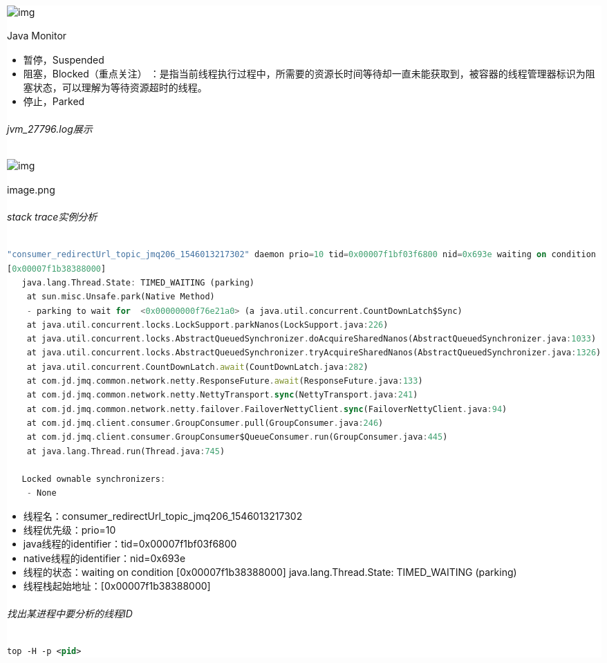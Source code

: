   ![img](https://upload-images.jianshu.io/upload_images/4250933-da4015d034d6806f.png?imageMogr2/auto-orient/strip|imageView2/2/w/1162/format/webp)

  Java Monitor

  

- 暂停，Suspended
- 阻塞，Blocked（重点关注） ：是指当前线程执行过程中，所需要的资源长时间等待却一直未能获取到，被容器的线程管理器标识为阻塞状态，可以理解为等待资源超时的线程。
- 停止，Parked

###### jvm_27796.log展示

![img](https://upload-images.jianshu.io/upload_images/4250933-f8387e32b9ebe219.png?imageMogr2/auto-orient/strip|imageView2/2/w/1200/format/webp)

image.png

###### stack trace实例分析



```dart
"consumer_redirectUrl_topic_jmq206_1546013217302" daemon prio=10 tid=0x00007f1bf03f6800 nid=0x693e waiting on condition [0x00007f1b38388000]
   java.lang.Thread.State: TIMED_WAITING (parking)
    at sun.misc.Unsafe.park(Native Method)
    - parking to wait for  <0x00000000f76e21a0> (a java.util.concurrent.CountDownLatch$Sync)
    at java.util.concurrent.locks.LockSupport.parkNanos(LockSupport.java:226)
    at java.util.concurrent.locks.AbstractQueuedSynchronizer.doAcquireSharedNanos(AbstractQueuedSynchronizer.java:1033)
    at java.util.concurrent.locks.AbstractQueuedSynchronizer.tryAcquireSharedNanos(AbstractQueuedSynchronizer.java:1326)
    at java.util.concurrent.CountDownLatch.await(CountDownLatch.java:282)
    at com.jd.jmq.common.network.netty.ResponseFuture.await(ResponseFuture.java:133)
    at com.jd.jmq.common.network.netty.NettyTransport.sync(NettyTransport.java:241)
    at com.jd.jmq.common.network.netty.failover.FailoverNettyClient.sync(FailoverNettyClient.java:94)
    at com.jd.jmq.client.consumer.GroupConsumer.pull(GroupConsumer.java:246)
    at com.jd.jmq.client.consumer.GroupConsumer$QueueConsumer.run(GroupConsumer.java:445)
    at java.lang.Thread.run(Thread.java:745)

   Locked ownable synchronizers:
    - None
```

- 线程名：consumer_redirectUrl_topic_jmq206_1546013217302
- 线程优先级：prio=10
- java线程的identifier：tid=0x00007f1bf03f6800
- native线程的identifier：nid=0x693e
- 线程的状态：waiting on condition [0x00007f1b38388000]
  java.lang.Thread.State: TIMED_WAITING (parking)
- 线程栈起始地址：[0x00007f1b38388000]

###### 找出某进程中要分析的线程ID



```xml
top -H -p <pid>
```
